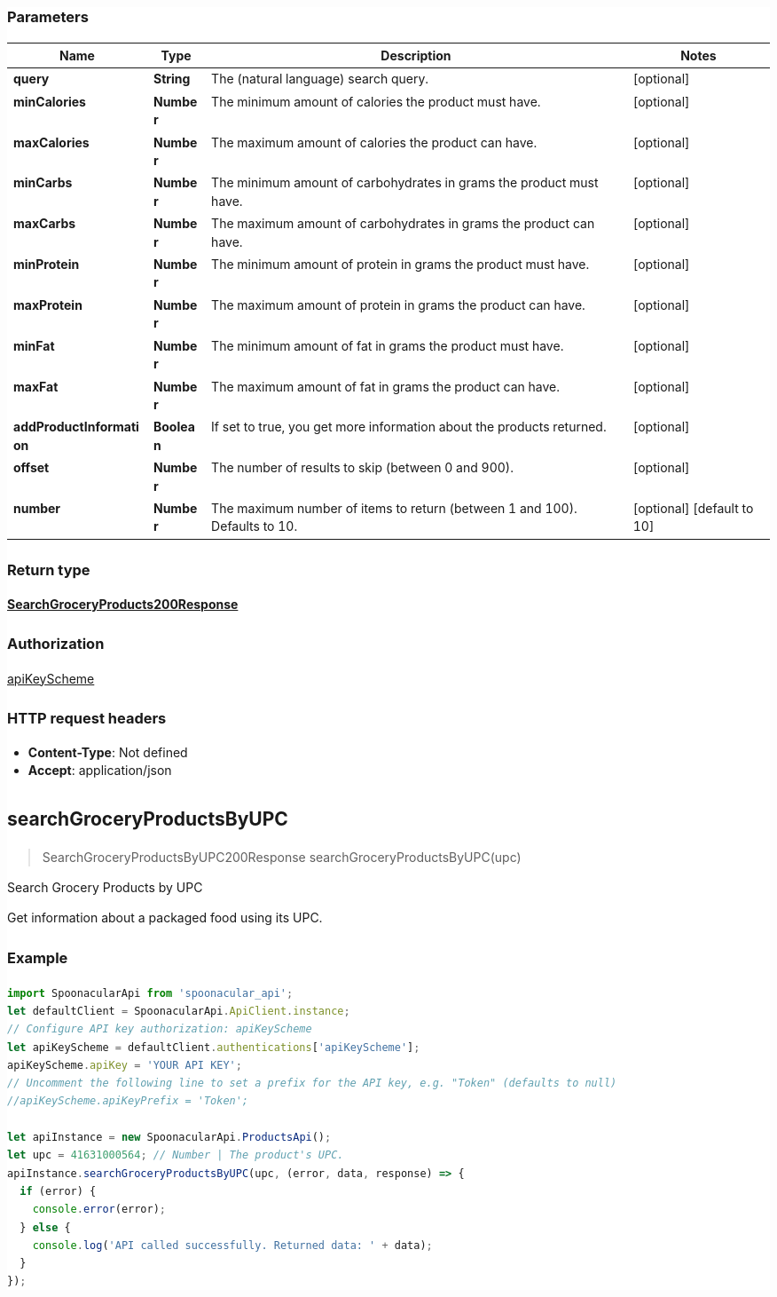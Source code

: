 ### Parameters


Name | Type | Description  | Notes
------------- | ------------- | ------------- | -------------
 **query** | **String**| The (natural language) search query. | [optional] 
 **minCalories** | **Number**| The minimum amount of calories the product must have. | [optional] 
 **maxCalories** | **Number**| The maximum amount of calories the product can have. | [optional] 
 **minCarbs** | **Number**| The minimum amount of carbohydrates in grams the product must have. | [optional] 
 **maxCarbs** | **Number**| The maximum amount of carbohydrates in grams the product can have. | [optional] 
 **minProtein** | **Number**| The minimum amount of protein in grams the product must have. | [optional] 
 **maxProtein** | **Number**| The maximum amount of protein in grams the product can have. | [optional] 
 **minFat** | **Number**| The minimum amount of fat in grams the product must have. | [optional] 
 **maxFat** | **Number**| The maximum amount of fat in grams the product can have. | [optional] 
 **addProductInformation** | **Boolean**| If set to true, you get more information about the products returned. | [optional] 
 **offset** | **Number**| The number of results to skip (between 0 and 900). | [optional] 
 **number** | **Number**| The maximum number of items to return (between 1 and 100). Defaults to 10. | [optional] [default to 10]

### Return type

[**SearchGroceryProducts200Response**](SearchGroceryProducts200Response.md)

### Authorization

[apiKeyScheme](../README.md#apiKeyScheme)

### HTTP request headers

- **Content-Type**: Not defined
- **Accept**: application/json


## searchGroceryProductsByUPC

> SearchGroceryProductsByUPC200Response searchGroceryProductsByUPC(upc)

Search Grocery Products by UPC

Get information about a packaged food using its UPC.

### Example

```javascript
import SpoonacularApi from 'spoonacular_api';
let defaultClient = SpoonacularApi.ApiClient.instance;
// Configure API key authorization: apiKeyScheme
let apiKeyScheme = defaultClient.authentications['apiKeyScheme'];
apiKeyScheme.apiKey = 'YOUR API KEY';
// Uncomment the following line to set a prefix for the API key, e.g. "Token" (defaults to null)
//apiKeyScheme.apiKeyPrefix = 'Token';

let apiInstance = new SpoonacularApi.ProductsApi();
let upc = 41631000564; // Number | The product's UPC.
apiInstance.searchGroceryProductsByUPC(upc, (error, data, response) => {
  if (error) {
    console.error(error);
  } else {
    console.log('API called successfully. Returned data: ' + data);
  }
});
```